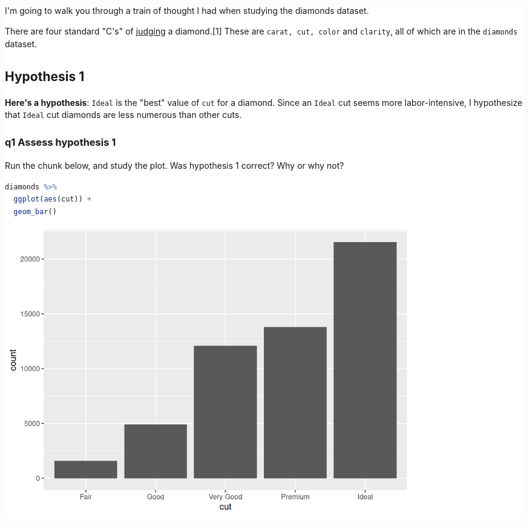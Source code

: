 I'm going to walk you through a train of thought I had when studying the diamonds dataset.

There are four standard "C's" of [judging](https://en.wikipedia.org/wiki/Diamond_(gemstone)) a diamond.[1] These are `carat, cut, color` and `clarity`, all of which are in the `diamonds` dataset.

## Hypothesis 1

**Here's a hypothesis**: `Ideal` is the "best" value of `cut` for a diamond.
Since an `Ideal` cut seems more labor-intensive, I hypothesize that `Ideal` cut
diamonds are less numerous than other cuts.

### __q1__ Assess hypothesis 1

Run the chunk below, and study the plot. Was hypothesis 1 correct? Why or why not?


``` r
diamonds %>%
  ggplot(aes(cut)) +
  geom_bar()
```

<img src="d06-e-stat00-eda-basics-solution_files/figure-html/q1-task-1.png" width="672" />
